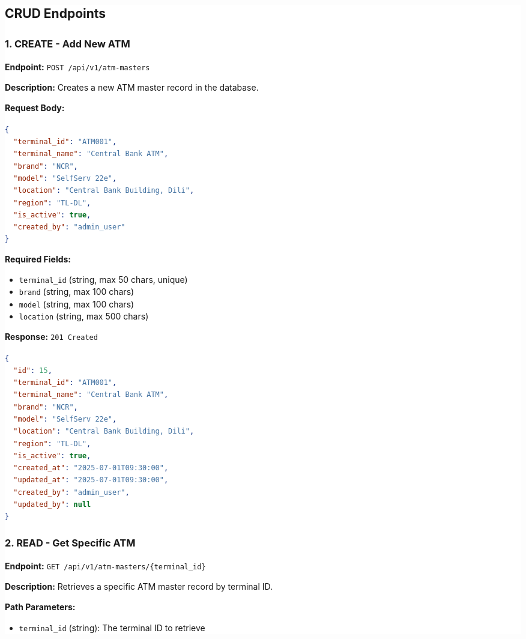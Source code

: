 ## CRUD Endpoints

### 1. CREATE - Add New ATM

**Endpoint:** `POST /api/v1/atm-masters`

**Description:** Creates a new ATM master record in the database.

**Request Body:**
```json
{
  "terminal_id": "ATM001",
  "terminal_name": "Central Bank ATM",
  "brand": "NCR",
  "model": "SelfServ 22e", 
  "location": "Central Bank Building, Dili",
  "region": "TL-DL",
  "is_active": true,
  "created_by": "admin_user"
}
```

**Required Fields:**
- `terminal_id` (string, max 50 chars, unique)
- `brand` (string, max 100 chars)
- `model` (string, max 100 chars)
- `location` (string, max 500 chars)

**Response:** `201 Created`
```json
{
  "id": 15,
  "terminal_id": "ATM001",
  "terminal_name": "Central Bank ATM",
  "brand": "NCR",
  "model": "SelfServ 22e",
  "location": "Central Bank Building, Dili",
  "region": "TL-DL",
  "is_active": true,
  "created_at": "2025-07-01T09:30:00",
  "updated_at": "2025-07-01T09:30:00",
  "created_by": "admin_user",
  "updated_by": null
}
```

### 2. READ - Get Specific ATM

**Endpoint:** `GET /api/v1/atm-masters/{terminal_id}`

**Description:** Retrieves a specific ATM master record by terminal ID.

**Path Parameters:**
- `terminal_id` (string): The terminal ID to retrieve
